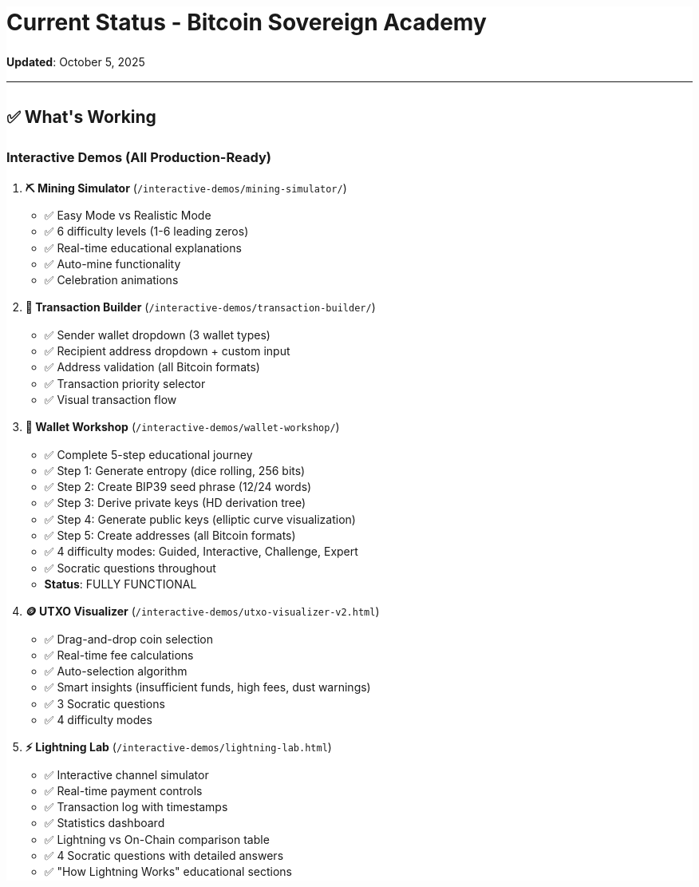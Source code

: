 # Current Status - Bitcoin Sovereign Academy
**Updated**: October 5, 2025

---

## ✅ What's Working

### Interactive Demos (All Production-Ready)

1. **⛏️ Mining Simulator** (`/interactive-demos/mining-simulator/`)
   - ✅ Easy Mode vs Realistic Mode
   - ✅ 6 difficulty levels (1-6 leading zeros)
   - ✅ Real-time educational explanations
   - ✅ Auto-mine functionality
   - ✅ Celebration animations

2. **📝 Transaction Builder** (`/interactive-demos/transaction-builder/`)
   - ✅ Sender wallet dropdown (3 wallet types)
   - ✅ Recipient address dropdown + custom input
   - ✅ Address validation (all Bitcoin formats)
   - ✅ Transaction priority selector
   - ✅ Visual transaction flow

3. **🔐 Wallet Workshop** (`/interactive-demos/wallet-workshop/`)
   - ✅ Complete 5-step educational journey
   - ✅ Step 1: Generate entropy (dice rolling, 256 bits)
   - ✅ Step 2: Create BIP39 seed phrase (12/24 words)
   - ✅ Step 3: Derive private keys (HD derivation tree)
   - ✅ Step 4: Generate public keys (elliptic curve visualization)
   - ✅ Step 5: Create addresses (all Bitcoin formats)
   - ✅ 4 difficulty modes: Guided, Interactive, Challenge, Expert
   - ✅ Socratic questions throughout
   - **Status**: FULLY FUNCTIONAL

4. **🪙 UTXO Visualizer** (`/interactive-demos/utxo-visualizer-v2.html`)
   - ✅ Drag-and-drop coin selection
   - ✅ Real-time fee calculations
   - ✅ Auto-selection algorithm
   - ✅ Smart insights (insufficient funds, high fees, dust warnings)
   - ✅ 3 Socratic questions
   - ✅ 4 difficulty modes

5. **⚡ Lightning Lab** (`/interactive-demos/lightning-lab.html`)
   - ✅ Interactive channel simulator
   - ✅ Real-time payment controls
   - ✅ Transaction log with timestamps
   - ✅ Statistics dashboard
   - ✅ Lightning vs On-Chain comparison table
   - ✅ 4 Socratic questions with detailed answers
   - ✅ "How Lightning Works" educational sections
